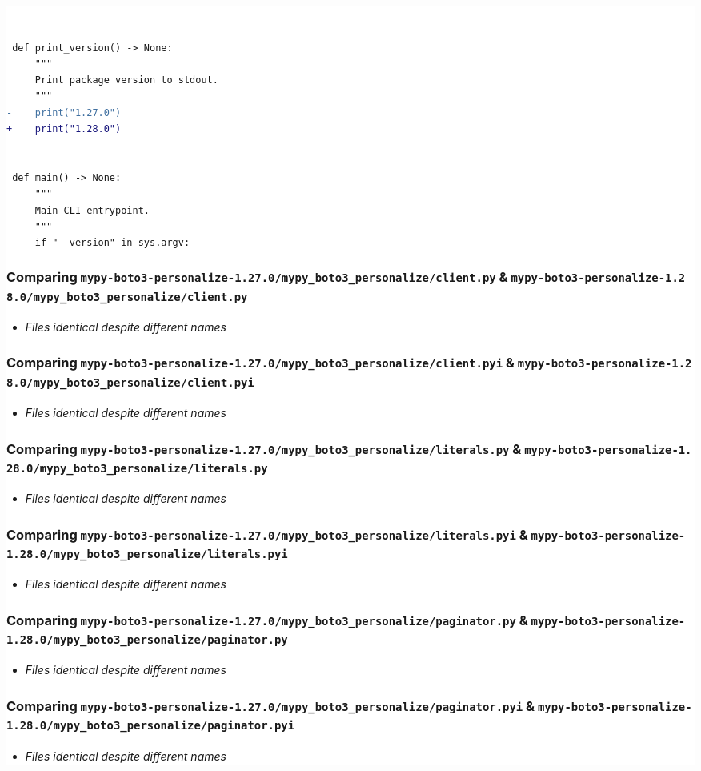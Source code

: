 ```diff
 
 
 def print_version() -> None:
     """
     Print package version to stdout.
     """
-    print("1.27.0")
+    print("1.28.0")
 
 
 def main() -> None:
     """
     Main CLI entrypoint.
     """
     if "--version" in sys.argv:
```

### Comparing `mypy-boto3-personalize-1.27.0/mypy_boto3_personalize/client.py` & `mypy-boto3-personalize-1.28.0/mypy_boto3_personalize/client.py`

 * *Files identical despite different names*

### Comparing `mypy-boto3-personalize-1.27.0/mypy_boto3_personalize/client.pyi` & `mypy-boto3-personalize-1.28.0/mypy_boto3_personalize/client.pyi`

 * *Files identical despite different names*

### Comparing `mypy-boto3-personalize-1.27.0/mypy_boto3_personalize/literals.py` & `mypy-boto3-personalize-1.28.0/mypy_boto3_personalize/literals.py`

 * *Files identical despite different names*

### Comparing `mypy-boto3-personalize-1.27.0/mypy_boto3_personalize/literals.pyi` & `mypy-boto3-personalize-1.28.0/mypy_boto3_personalize/literals.pyi`

 * *Files identical despite different names*

### Comparing `mypy-boto3-personalize-1.27.0/mypy_boto3_personalize/paginator.py` & `mypy-boto3-personalize-1.28.0/mypy_boto3_personalize/paginator.py`

 * *Files identical despite different names*

### Comparing `mypy-boto3-personalize-1.27.0/mypy_boto3_personalize/paginator.pyi` & `mypy-boto3-personalize-1.28.0/mypy_boto3_personalize/paginator.pyi`

 * *Files identical despite different names*
